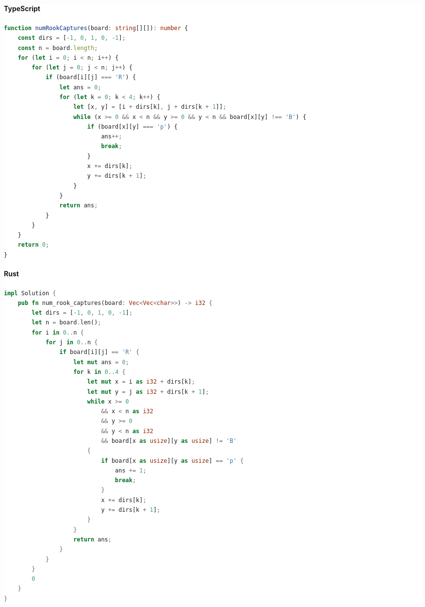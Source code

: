 #### TypeScript

```ts
function numRookCaptures(board: string[][]): number {
    const dirs = [-1, 0, 1, 0, -1];
    const n = board.length;
    for (let i = 0; i < n; i++) {
        for (let j = 0; j < n; j++) {
            if (board[i][j] === 'R') {
                let ans = 0;
                for (let k = 0; k < 4; k++) {
                    let [x, y] = [i + dirs[k], j + dirs[k + 1]];
                    while (x >= 0 && x < n && y >= 0 && y < n && board[x][y] !== 'B') {
                        if (board[x][y] === 'p') {
                            ans++;
                            break;
                        }
                        x += dirs[k];
                        y += dirs[k + 1];
                    }
                }
                return ans;
            }
        }
    }
    return 0;
}
```

#### Rust

```rust
impl Solution {
    pub fn num_rook_captures(board: Vec<Vec<char>>) -> i32 {
        let dirs = [-1, 0, 1, 0, -1];
        let n = board.len();
        for i in 0..n {
            for j in 0..n {
                if board[i][j] == 'R' {
                    let mut ans = 0;
                    for k in 0..4 {
                        let mut x = i as i32 + dirs[k];
                        let mut y = j as i32 + dirs[k + 1];
                        while x >= 0
                            && x < n as i32
                            && y >= 0
                            && y < n as i32
                            && board[x as usize][y as usize] != 'B'
                        {
                            if board[x as usize][y as usize] == 'p' {
                                ans += 1;
                                break;
                            }
                            x += dirs[k];
                            y += dirs[k + 1];
                        }
                    }
                    return ans;
                }
            }
        }
        0
    }
}
```